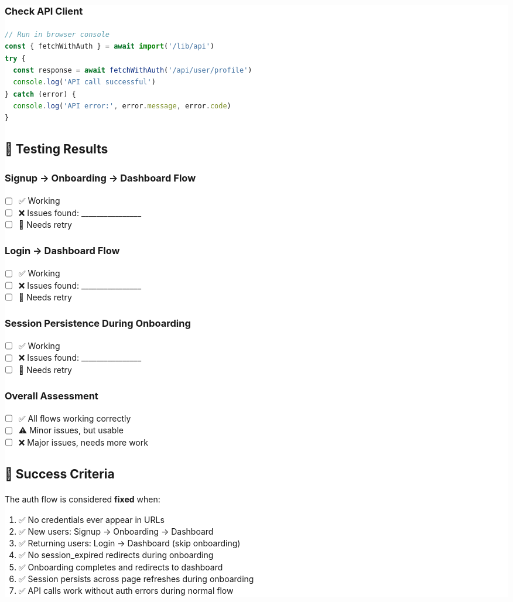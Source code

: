 ### Check API Client
```javascript
// Run in browser console
const { fetchWithAuth } = await import('/lib/api')
try {
  const response = await fetchWithAuth('/api/user/profile')
  console.log('API call successful')
} catch (error) {
  console.log('API error:', error.message, error.code)
}
```

## 📝 Testing Results

### Signup → Onboarding → Dashboard Flow
- [ ] ✅ Working
- [ ] ❌ Issues found: ________________
- [ ] 🔄 Needs retry

### Login → Dashboard Flow  
- [ ] ✅ Working
- [ ] ❌ Issues found: ________________
- [ ] 🔄 Needs retry

### Session Persistence During Onboarding
- [ ] ✅ Working
- [ ] ❌ Issues found: ________________
- [ ] 🔄 Needs retry

### Overall Assessment
- [ ] ✅ All flows working correctly
- [ ] ⚠️ Minor issues, but usable
- [ ] ❌ Major issues, needs more work

## 🎯 Success Criteria

The auth flow is considered **fixed** when:
1. ✅ No credentials ever appear in URLs
2. ✅ New users: Signup → Onboarding → Dashboard
3. ✅ Returning users: Login → Dashboard (skip onboarding)
4. ✅ No session_expired redirects during onboarding
5. ✅ Onboarding completes and redirects to dashboard
6. ✅ Session persists across page refreshes during onboarding
7. ✅ API calls work without auth errors during normal flow
